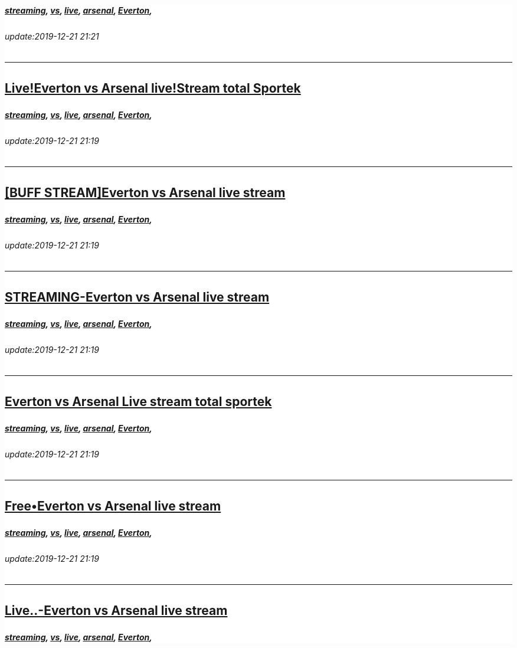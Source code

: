 ##### [streaming](https://qiita.com/tags/streaming), [vs](https://qiita.com/tags/vs), [live](https://qiita.com/tags/live), [arsenal](https://qiita.com/tags/arsenal), [Everton](https://qiita.com/tags/Everton), 
###### update:2019-12-21 21:21
---
## [Live!Everton vs Arsenal live!Stream total Sportek](https://qiita.com/UEFA-4K-live/items/d09d44bce94cf1d8fbf2)
##### [streaming](https://qiita.com/tags/streaming), [vs](https://qiita.com/tags/vs), [live](https://qiita.com/tags/live), [arsenal](https://qiita.com/tags/arsenal), [Everton](https://qiita.com/tags/Everton), 
###### update:2019-12-21 21:19
---
## [[BUFF STREAM]Everton vs Arsenal live stream](https://qiita.com/UEFA-4K-live/items/2d1eba3585c3b2f1e5c5)
##### [streaming](https://qiita.com/tags/streaming), [vs](https://qiita.com/tags/vs), [live](https://qiita.com/tags/live), [arsenal](https://qiita.com/tags/arsenal), [Everton](https://qiita.com/tags/Everton), 
###### update:2019-12-21 21:19
---
## [STREAMING-Everton vs Arsenal live stream](https://qiita.com/UEFA-4K-live/items/40c729bc6eb57f0fffc1)
##### [streaming](https://qiita.com/tags/streaming), [vs](https://qiita.com/tags/vs), [live](https://qiita.com/tags/live), [arsenal](https://qiita.com/tags/arsenal), [Everton](https://qiita.com/tags/Everton), 
###### update:2019-12-21 21:19
---
## [Everton vs Arsenal Live stream total sportek](https://qiita.com/UEFA-4K-live/items/923a17a904dd1b9420a1)
##### [streaming](https://qiita.com/tags/streaming), [vs](https://qiita.com/tags/vs), [live](https://qiita.com/tags/live), [arsenal](https://qiita.com/tags/arsenal), [Everton](https://qiita.com/tags/Everton), 
###### update:2019-12-21 21:19
---
## [Free•Everton vs Arsenal live stream](https://qiita.com/UEFA-4K-live/items/6f6d071aca79edad2999)
##### [streaming](https://qiita.com/tags/streaming), [vs](https://qiita.com/tags/vs), [live](https://qiita.com/tags/live), [arsenal](https://qiita.com/tags/arsenal), [Everton](https://qiita.com/tags/Everton), 
###### update:2019-12-21 21:19
---
## [Live..-Everton vs Arsenal live stream](https://qiita.com/UEFA-4K-live/items/a02ef548fd7b3a57b26f)
##### [streaming](https://qiita.com/tags/streaming), [vs](https://qiita.com/tags/vs), [live](https://qiita.com/tags/live), [arsenal](https://qiita.com/tags/arsenal), [Everton](https://qiita.com/tags/Everton), 